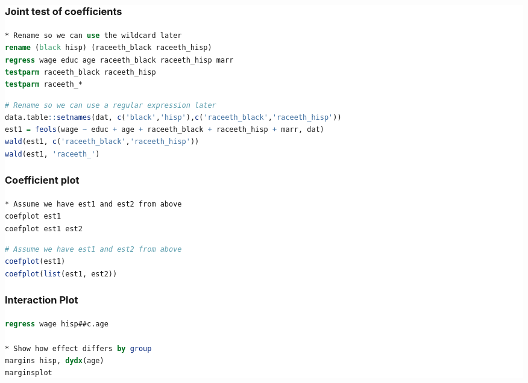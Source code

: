 ### Joint test of coefficients

<div class='code--container'>
<div>

```stata
* Rename so we can use the wildcard later
rename (black hisp) (raceeth_black raceeth_hisp)
regress wage educ age raceeth_black raceeth_hisp marr 
testparm raceeth_black raceeth_hisp
testparm raceeth_*
```
</div>
<div>

```r
# Rename so we can use a regular expression later
data.table::setnames(dat, c('black','hisp'),c('raceeth_black','raceeth_hisp'))
est1 = feols(wage ~ educ + age + raceeth_black + raceeth_hisp + marr, dat) 
wald(est1, c('raceeth_black','raceeth_hisp'))
wald(est1, 'raceeth_')
```
</div>
</div>
           
### Coefficient plot

<div class='code--container'>
<div>

```stata
* Assume we have est1 and est2 from above 
coefplot est1 
coefplot est1 est2
```
</div>
<div>

```r
# Assume we have est1 and est2 from above 
coefplot(est1) 
coefplot(list(est1, est2))
```
</div>
</div>
                     
### Interaction Plot

<div class='code--container'>
<div>

```stata
regress wage hisp##c.age

* Show how effect differs by group
margins hisp, dydx(age)
marginsplot
```
</div>
<div>

